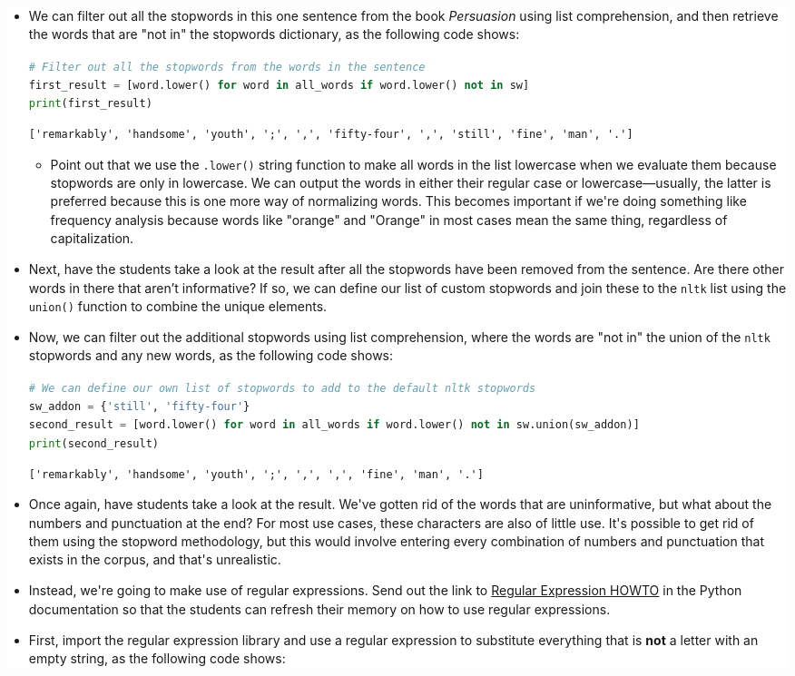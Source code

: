 * We can filter out all the stopwords in this one sentence from the book _Persuasion_ using list comprehension, and then retrieve the words that are "not in" the stopwords dictionary, as the following code shows:

    ```python
    # Filter out all the stopwords from the words in the sentence
    first_result = [word.lower() for word in all_words if word.lower() not in sw]
    print(first_result)
    ```

    ```text
    ['remarkably', 'handsome', 'youth', ';', ',', 'fifty-four', ',', 'still', 'fine', 'man', '.']
    ```

    * Point out that we use the `.lower()` string function to make all words in the list lowercase when we evaluate them because stopwords are only in lowercase. We can output the words in either their regular case or lowercase&mdash;usually, the latter is preferred because this is one more way of normalizing words. This becomes important if we're doing something like frequency analysis because words like "orange" and "Orange" in most cases mean the same thing, regardless of capitalization.

* Next, have the students take a look at the result after all the stopwords have been removed from the sentence. Are there other words in there that aren’t informative? If so, we can define our list of custom stopwords and join these to the `nltk` list using the `union()` function to combine the unique elements.

* Now, we can filter out the additional stopwords using list comprehension, where the words are "not in" the union of the `nltk` stopwords and any new words, as the following code shows:

    ```python
    # We can define our own list of stopwords to add to the default nltk stopwords
    sw_addon = {'still', 'fifty-four'}
    second_result = [word.lower() for word in all_words if word.lower() not in sw.union(sw_addon)]
    print(second_result)
    ```

    ```text
    ['remarkably', 'handsome', 'youth', ';', ',', ',', 'fine', 'man', '.']
    ```

* Once again, have students take a look at the result. We've gotten rid of the words that are uninformative, but what about the numbers and punctuation at the end? For most use cases, these characters are also of little use. It's possible to get rid of them using the stopword methodology, but this would involve entering every combination of numbers and punctuation that exists in the corpus, and that's unrealistic.

* Instead, we're going to make use of regular expressions. Send out the link to [Regular Expression HOWTO](https://docs.python.org/3/howto/regex.html) in the Python documentation so that the students can refresh their memory on how to use regular expressions.

* First, import the regular expression library and use a regular expression to substitute everything that is **not** a letter with an empty string, as the following code shows:
